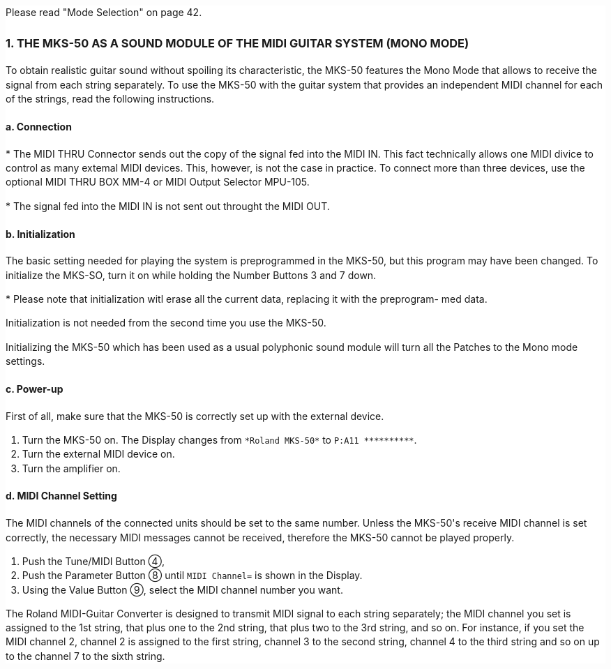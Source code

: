 
Please read "Mode Selection" on page 42.

### 1. THE MKS-50 AS A SOUND MODULE OF THE MIDI GUITAR SYSTEM (MONO MODE)

To obtain realistic guitar sound without spoiling its characteristic, the MKS-50 features the Mono Mode that allows to receive the signal from each string separately. To use the MKS-50 with the guitar system that provides an independent MIDI channel for each of the strings, read the following instructions.

#### a. Connection



\* The MIDI THRU Connector sends out the copy of the signal fed into the MIDI IN. This fact technically allows one MIDI divice to control as many extemal MIDI devices. This, however, is not the case in practice. To connect more than three devices, use the optional MIDI THRU BOX MM-4 or MIDI Output Selector MPU-105.

\* The signal fed into the MIDI IN is not sent out throught the MIDI OUT.

#### b. Initialization

The basic setting needed for playing the system is preprogrammed in the MKS-50, but this program may have been changed. To initialize the MKS-SO, turn it on while holding the Number Buttons 3 and 7 down.

\* Please note that initialization witl erase all the current data, replacing it with the preprogram- med data.

Initialization is not needed from the second time you use the MKS-50.

Initializing the MKS-50 which has been used as a usual polyphonic sound module will turn all the Patches to the Mono mode settings.

#### c. Power-up

First of all, make sure that the MKS-50 is correctly
set up with the external device.

1. Turn the MKS-50 on. The Display changes from `*Roland MKS-50*` to `P:A11 **********`.
2. Turn the external MIDI device on.
3. Turn the amplifier on.

#### d. MIDI Channel Setting

The MIDI channels of the connected units should be set to the same number. Unless the MKS-50's receive MIDI channel is set correctly, the necessary MIDI messages cannot be received, therefore the MKS-50 cannot be played properly. 

1. Push the Tune/MIDI Button ④,
2. Push the Parameter Button ⑧ until `MIDI Channel=` is shown in the Display.
3. Using the Value Button ⑨, select the MIDI channel number you want. 

The Roland MIDI-Guitar Converter is designed to transmit MIDI signal to each string separately; the MIDI channel you set is assigned to the 1st string, that plus one to the 2nd string, that plus two to the 3rd string, and so on. For instance, if you set the MIDI channel 2, channel 2 is assigned to the first string, channel 3 to the second string, channel 4 to the third string and so on up to the channel 7 to the sixth string. 
